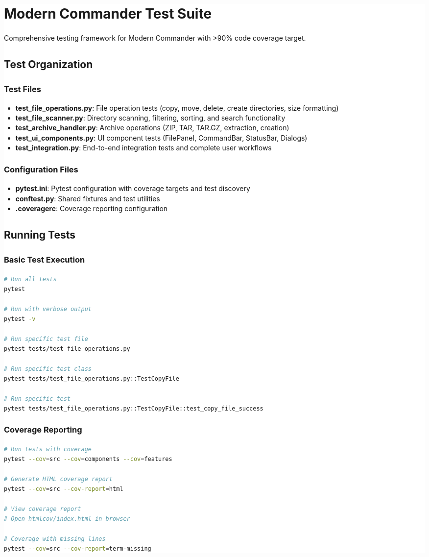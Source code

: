 # Modern Commander Test Suite

Comprehensive testing framework for Modern Commander with >90% code coverage target.

## Test Organization

### Test Files

- **test_file_operations.py**: File operation tests (copy, move, delete, create directories, size formatting)
- **test_file_scanner.py**: Directory scanning, filtering, sorting, and search functionality
- **test_archive_handler.py**: Archive operations (ZIP, TAR, TAR.GZ, extraction, creation)
- **test_ui_components.py**: UI component tests (FilePanel, CommandBar, StatusBar, Dialogs)
- **test_integration.py**: End-to-end integration tests and complete user workflows

### Configuration Files

- **pytest.ini**: Pytest configuration with coverage targets and test discovery
- **conftest.py**: Shared fixtures and test utilities
- **.coveragerc**: Coverage reporting configuration

## Running Tests

### Basic Test Execution

```bash
# Run all tests
pytest

# Run with verbose output
pytest -v

# Run specific test file
pytest tests/test_file_operations.py

# Run specific test class
pytest tests/test_file_operations.py::TestCopyFile

# Run specific test
pytest tests/test_file_operations.py::TestCopyFile::test_copy_file_success
```

### Coverage Reporting

```bash
# Run tests with coverage
pytest --cov=src --cov=components --cov=features

# Generate HTML coverage report
pytest --cov=src --cov-report=html

# View coverage report
# Open htmlcov/index.html in browser

# Coverage with missing lines
pytest --cov=src --cov-report=term-missing
```
